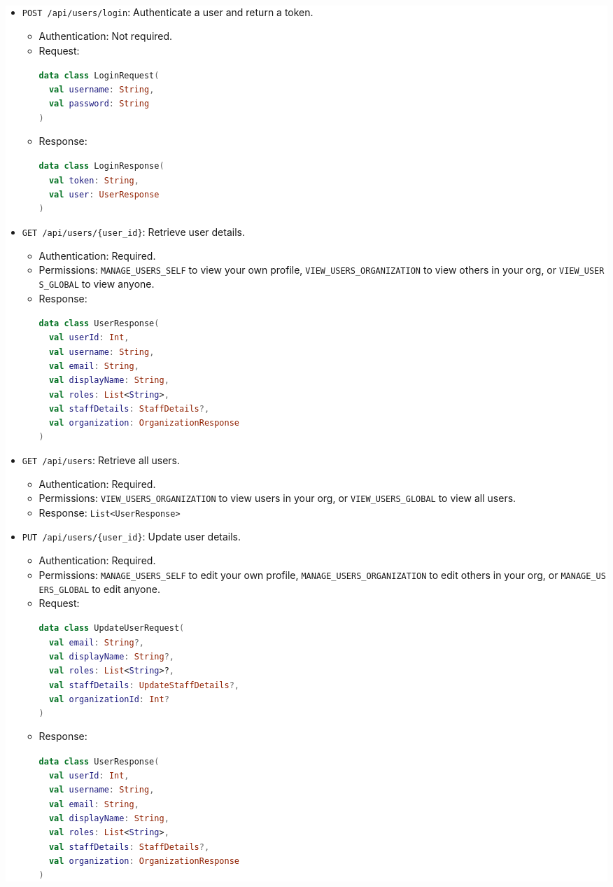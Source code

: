 * `POST /api/users/login`: Authenticate a user and return a token.
    * Authentication: Not required.
    * Request:
        ```kotlin
        data class LoginRequest(
          val username: String, 
          val password: String
        )
        ```
    * Response:
        ```kotlin
        data class LoginResponse(
          val token: String, 
          val user: UserResponse
        )
        ```

* `GET /api/users/{user_id}`: Retrieve user details.
    * Authentication: Required.
    * Permissions: `MANAGE_USERS_SELF` to view your own profile, `VIEW_USERS_ORGANIZATION` to view others in your org, or `VIEW_USERS_GLOBAL` to view anyone.
    * Response:
        ```kotlin
        data class UserResponse(
          val userId: Int, 
          val username: String, 
          val email: String, 
          val displayName: String, 
          val roles: List<String>, 
          val staffDetails: StaffDetails?, 
          val organization: OrganizationResponse
        )
        ```

* `GET /api/users`: Retrieve all users.
    * Authentication: Required.
    * Permissions: `VIEW_USERS_ORGANIZATION` to view users in your org, or `VIEW_USERS_GLOBAL` to view all users.
    * Response: `List<UserResponse>`

* `PUT /api/users/{user_id}`: Update user details.
    * Authentication: Required.
    * Permissions: `MANAGE_USERS_SELF` to edit your own profile, `MANAGE_USERS_ORGANIZATION` to edit others in your org, or `MANAGE_USERS_GLOBAL` to edit anyone.
    * Request:
        ```kotlin
        data class UpdateUserRequest(
          val email: String?, 
          val displayName: String?, 
          val roles: List<String>?, 
          val staffDetails: UpdateStaffDetails?, 
          val organizationId: Int?
        )
        ```
    * Response:
        ```kotlin
        data class UserResponse(
          val userId: Int, 
          val username: String, 
          val email: String, 
          val displayName: String, 
          val roles: List<String>, 
          val staffDetails: StaffDetails?, 
          val organization: OrganizationResponse
        )